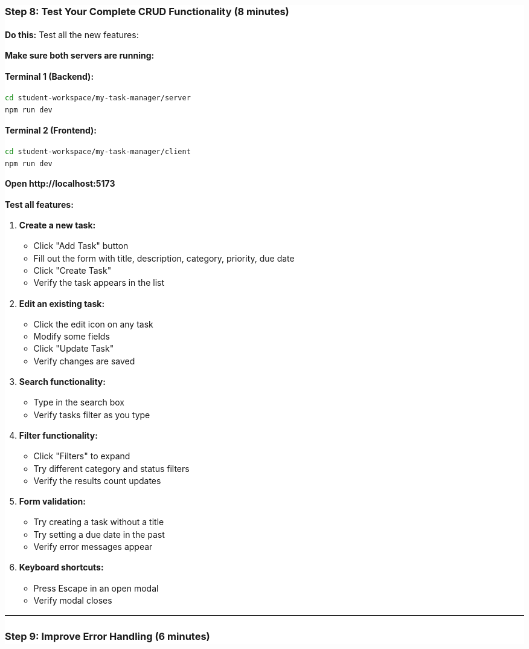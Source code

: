 
### Step 8: Test Your Complete CRUD Functionality (8 minutes)

**Do this:** Test all the new features:

**Make sure both servers are running:**

**Terminal 1 (Backend):**
```bash
cd student-workspace/my-task-manager/server
npm run dev
```

**Terminal 2 (Frontend):**
```bash
cd student-workspace/my-task-manager/client
npm run dev
```

**Open http://localhost:5173**

**Test all features:**

1. **Create a new task:**
   - Click "Add Task" button
   - Fill out the form with title, description, category, priority, due date
   - Click "Create Task"
   - Verify the task appears in the list

2. **Edit an existing task:**
   - Click the edit icon on any task
   - Modify some fields
   - Click "Update Task"
   - Verify changes are saved

3. **Search functionality:**
   - Type in the search box
   - Verify tasks filter as you type

4. **Filter functionality:**
   - Click "Filters" to expand
   - Try different category and status filters
   - Verify the results count updates

5. **Form validation:**
   - Try creating a task without a title
   - Try setting a due date in the past
   - Verify error messages appear

6. **Keyboard shortcuts:**
   - Press Escape in an open modal
   - Verify modal closes

---

### Step 9: Improve Error Handling (6 minutes)
